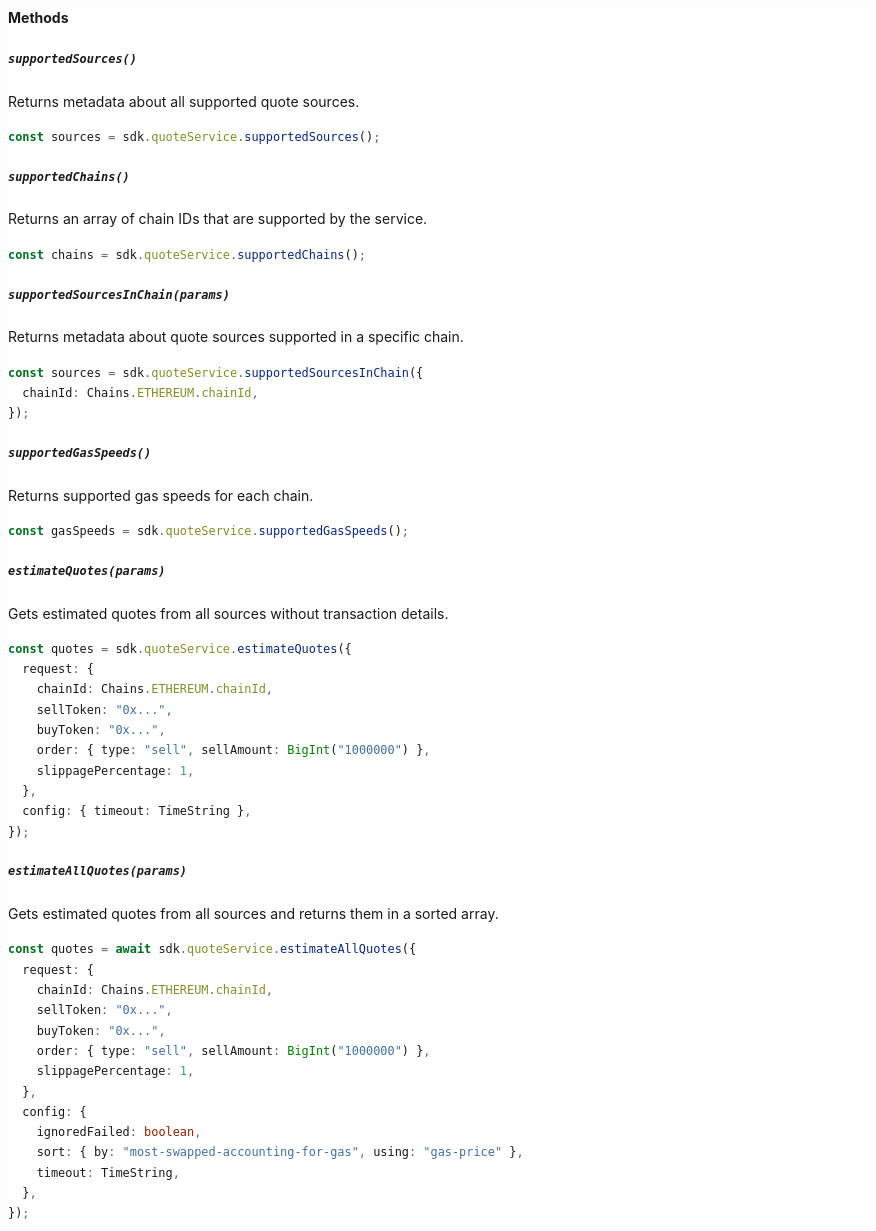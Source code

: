 #### Methods

##### `supportedSources()`

Returns metadata about all supported quote sources.

```typescript
const sources = sdk.quoteService.supportedSources();
```

##### `supportedChains()`

Returns an array of chain IDs that are supported by the service.

```typescript
const chains = sdk.quoteService.supportedChains();
```

##### `supportedSourcesInChain(params)`

Returns metadata about quote sources supported in a specific chain.

```typescript
const sources = sdk.quoteService.supportedSourcesInChain({
  chainId: Chains.ETHEREUM.chainId,
});
```

##### `supportedGasSpeeds()`

Returns supported gas speeds for each chain.

```typescript
const gasSpeeds = sdk.quoteService.supportedGasSpeeds();
```

##### `estimateQuotes(params)`

Gets estimated quotes from all sources without transaction details.

```typescript
const quotes = sdk.quoteService.estimateQuotes({
  request: {
    chainId: Chains.ETHEREUM.chainId,
    sellToken: "0x...",
    buyToken: "0x...",
    order: { type: "sell", sellAmount: BigInt("1000000") },
    slippagePercentage: 1,
  },
  config: { timeout: TimeString },
});
```

##### `estimateAllQuotes(params)`

Gets estimated quotes from all sources and returns them in a sorted array.

```typescript
const quotes = await sdk.quoteService.estimateAllQuotes({
  request: {
    chainId: Chains.ETHEREUM.chainId,
    sellToken: "0x...",
    buyToken: "0x...",
    order: { type: "sell", sellAmount: BigInt("1000000") },
    slippagePercentage: 1,
  },
  config: {
    ignoredFailed: boolean,
    sort: { by: "most-swapped-accounting-for-gas", using: "gas-price" },
    timeout: TimeString,
  },
});
```
